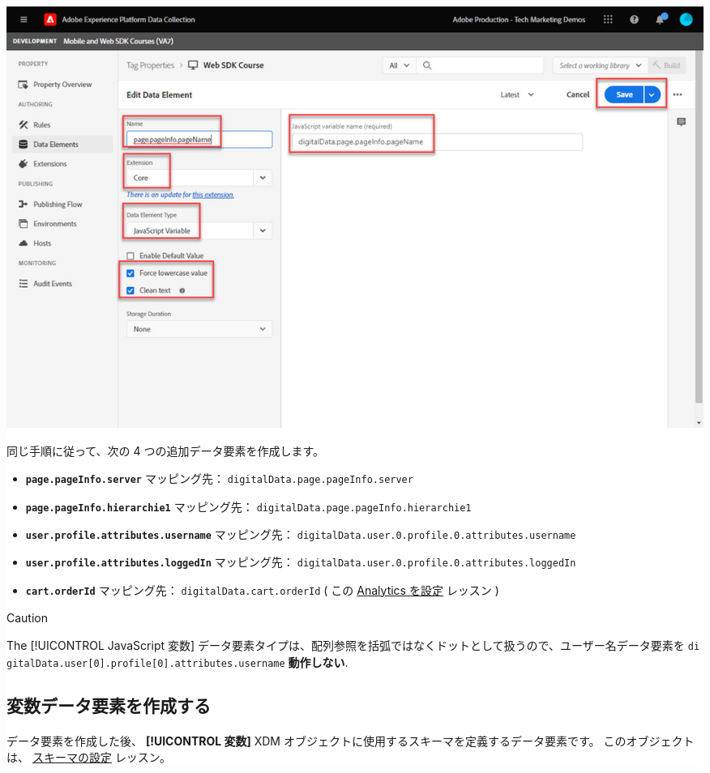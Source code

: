    ![ページ名データ要素](assets/data-element-pageName.jpg)

同じ手順に従って、次の 4 つの追加データ要素を作成します。

* **`page.pageInfo.server`**  マッピング先：
  `digitalData.page.pageInfo.server`

* **`page.pageInfo.hierarchie1`**  マッピング先：
  `digitalData.page.pageInfo.hierarchie1`

* **`user.profile.attributes.username`**  マッピング先：
  `digitalData.user.0.profile.0.attributes.username`

* **`user.profile.attributes.loggedIn`** マッピング先：
  `digitalData.user.0.profile.0.attributes.loggedIn`

* **`cart.orderId`** マッピング先： `digitalData.cart.orderId` ( この [Analytics を設定](setup-analytics.md) レッスン )


>[!CAUTION]
>
>The [!UICONTROL JavaScript 変数] データ要素タイプは、配列参照を括弧ではなくドットとして扱うので、ユーザー名データ要素を `digitalData.user[0].profile[0].attributes.username` **動作しない**.

## 変数データ要素を作成する

データ要素を作成した後、 **[!UICONTROL 変数]** XDM オブジェクトに使用するスキーマを定義するデータ要素です。 このオブジェクトは、 [スキーマの設定](configure-schemas.md) レッスン。
